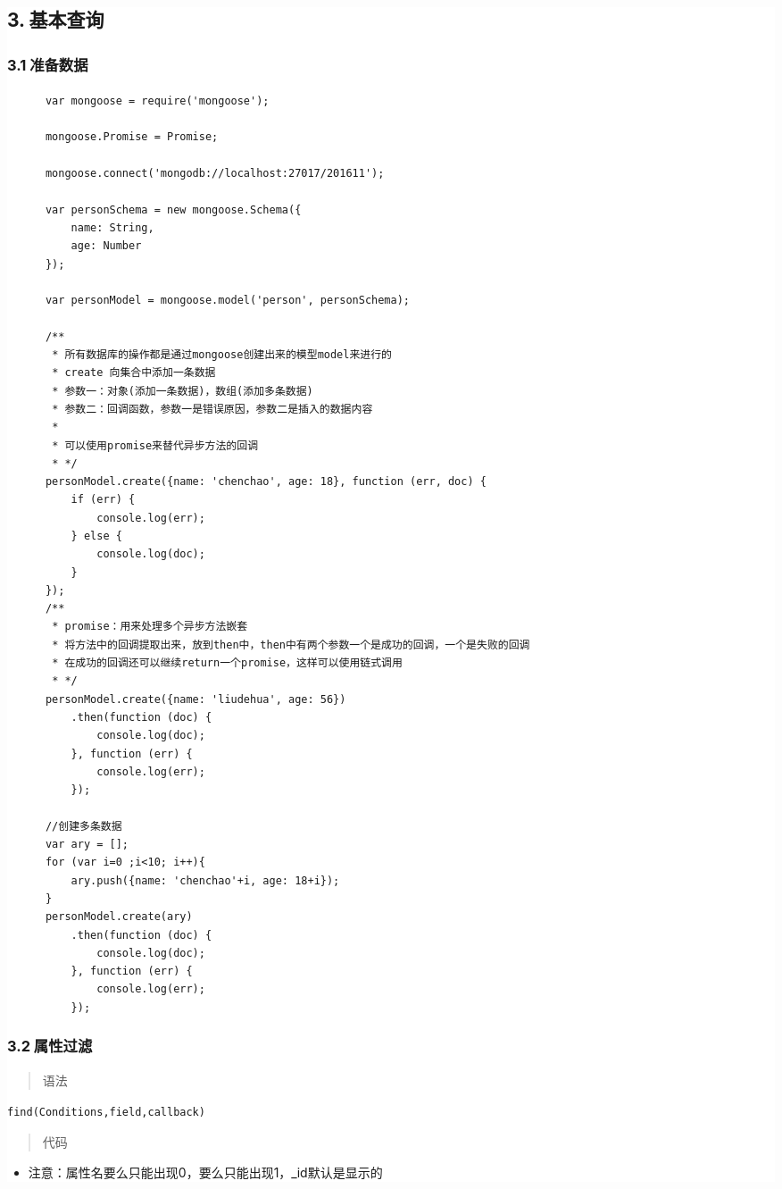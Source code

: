 ## 3. 基本查询
### 3.1 准备数据
```
      var mongoose = require('mongoose');

      mongoose.Promise = Promise;

      mongoose.connect('mongodb://localhost:27017/201611');

      var personSchema = new mongoose.Schema({
          name: String,
          age: Number
      });

      var personModel = mongoose.model('person', personSchema);

      /**
       * 所有数据库的操作都是通过mongoose创建出来的模型model来进行的
       * create 向集合中添加一条数据
       * 参数一：对象(添加一条数据)，数组(添加多条数据)
       * 参数二：回调函数，参数一是错误原因，参数二是插入的数据内容
       *
       * 可以使用promise来替代异步方法的回调
       * */
      personModel.create({name: 'chenchao', age: 18}, function (err, doc) {
          if (err) {
              console.log(err);
          } else {
              console.log(doc);
          }
      });
      /**
       * promise：用来处理多个异步方法嵌套
       * 将方法中的回调提取出来，放到then中，then中有两个参数一个是成功的回调，一个是失败的回调
       * 在成功的回调还可以继续return一个promise，这样可以使用链式调用
       * */
      personModel.create({name: 'liudehua', age: 56})
          .then(function (doc) {
              console.log(doc);
          }, function (err) {
              console.log(err);
          });

      //创建多条数据
      var ary = [];
      for (var i=0 ;i<10; i++){
          ary.push({name: 'chenchao'+i, age: 18+i});
      }
      personModel.create(ary)
          .then(function (doc) {
              console.log(doc);
          }, function (err) {
              console.log(err);
          });
```
### 3.2 属性过滤
> 语法
```
find(Conditions,field,callback)
```
> 代码
- 注意：属性名要么只能出现0，要么只能出现1，_id默认是显示的